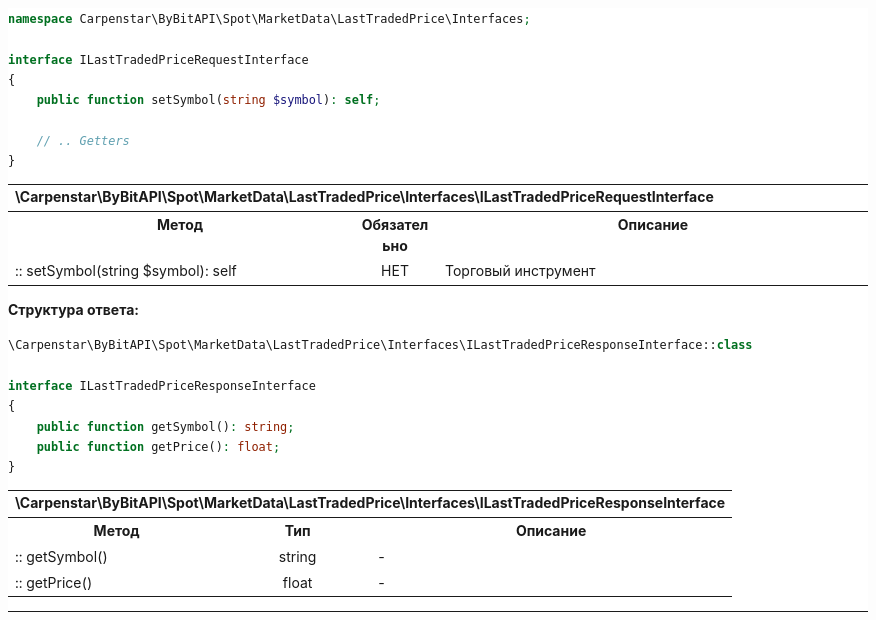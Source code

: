 ```php
namespace Carpenstar\ByBitAPI\Spot\MarketData\LastTradedPrice\Interfaces;

interface ILastTradedPriceRequestInterface
{
    public function setSymbol(string $symbol): self;
    
    // .. Getters
}
```
 <table style="width: 100%">
  <tr>
    <td colspan="3">
      <b>\Carpenstar\ByBitAPI\Spot\MarketData\LastTradedPrice\Interfaces\ILastTradedPriceRequestInterface</b>
    </td>
  </tr>
  <tr>
    <th style="width: 40%; text-align: center">Метод</th>
    <th style="width: 10%; text-align: center">Обязательно</th>
    <th style="width: 50%; text-align: center">Описание</th>
  </tr>
  <tr>
    <td>:: setSymbol(string $symbol): self</td>
    <td style="text-align: center">НЕТ</td>
    <td>Торговый инструмент</td>
  </tr>
</table>

<p><b>Структура ответа:</b></p>

```php
\Carpenstar\ByBitAPI\Spot\MarketData\LastTradedPrice\Interfaces\ILastTradedPriceResponseInterface::class

interface ILastTradedPriceResponseInterface
{
    public function getSymbol(): string;
    public function getPrice(): float;
}
```
<table style="width: 100%">
  <tr>
    <td colspan="3">
      <b>\Carpenstar\ByBitAPI\Spot\MarketData\LastTradedPrice\Interfaces\ILastTradedPriceResponseInterface</b>
    </td>
  </tr>
  <tr>
    <th style="width: 30%; text-align: center">Метод</th>
    <th style="width: 20%; text-align: center">Тип</th>
    <th style="width: 50%; text-align: center">Описание</th>
  </tr>
  <tr>
    <td>:: getSymbol()</td>
    <td style="text-align: center">string</td>
    <td> - </td>
  </tr>
  <tr>
    <td>:: getPrice()</td>
    <td style="text-align: center">float</td>
    <td> - </td>
  </tr>
</table>

---